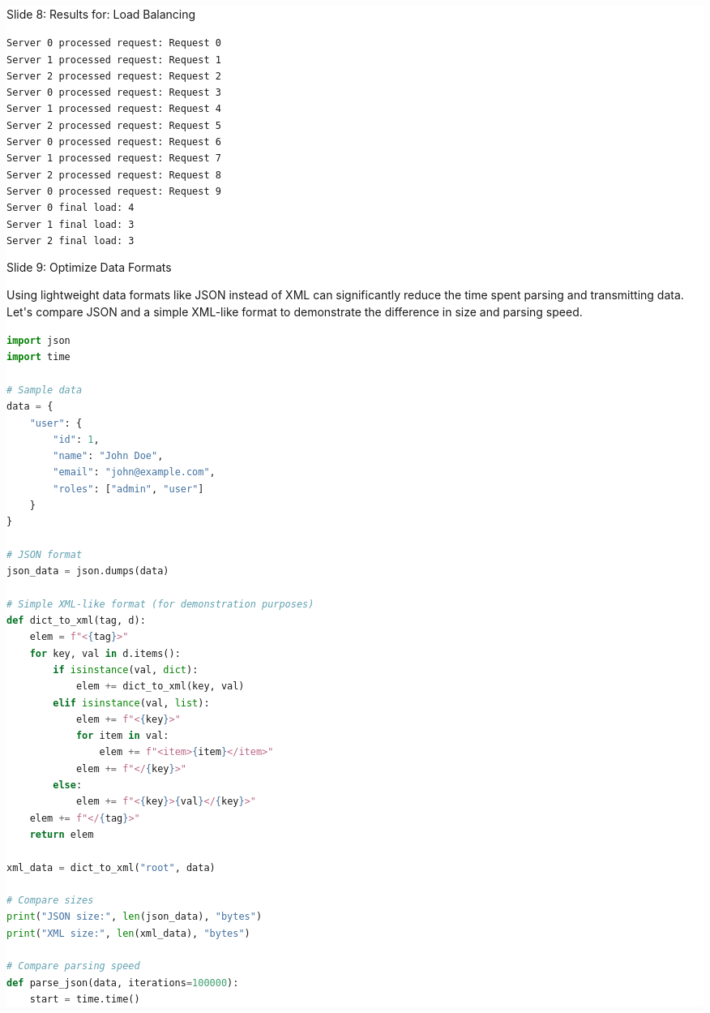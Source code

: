 Slide 8: Results for: Load Balancing

```
Server 0 processed request: Request 0
Server 1 processed request: Request 1
Server 2 processed request: Request 2
Server 0 processed request: Request 3
Server 1 processed request: Request 4
Server 2 processed request: Request 5
Server 0 processed request: Request 6
Server 1 processed request: Request 7
Server 2 processed request: Request 8
Server 0 processed request: Request 9
Server 0 final load: 4
Server 1 final load: 3
Server 2 final load: 3
```

Slide 9: Optimize Data Formats

Using lightweight data formats like JSON instead of XML can significantly reduce the time spent parsing and transmitting data. Let's compare JSON and a simple XML-like format to demonstrate the difference in size and parsing speed.

```python
import json
import time

# Sample data
data = {
    "user": {
        "id": 1,
        "name": "John Doe",
        "email": "john@example.com",
        "roles": ["admin", "user"]
    }
}

# JSON format
json_data = json.dumps(data)

# Simple XML-like format (for demonstration purposes)
def dict_to_xml(tag, d):
    elem = f"<{tag}>"
    for key, val in d.items():
        if isinstance(val, dict):
            elem += dict_to_xml(key, val)
        elif isinstance(val, list):
            elem += f"<{key}>"
            for item in val:
                elem += f"<item>{item}</item>"
            elem += f"</{key}>"
        else:
            elem += f"<{key}>{val}</{key}>"
    elem += f"</{tag}>"
    return elem

xml_data = dict_to_xml("root", data)

# Compare sizes
print("JSON size:", len(json_data), "bytes")
print("XML size:", len(xml_data), "bytes")

# Compare parsing speed
def parse_json(data, iterations=100000):
    start = time.time()
```